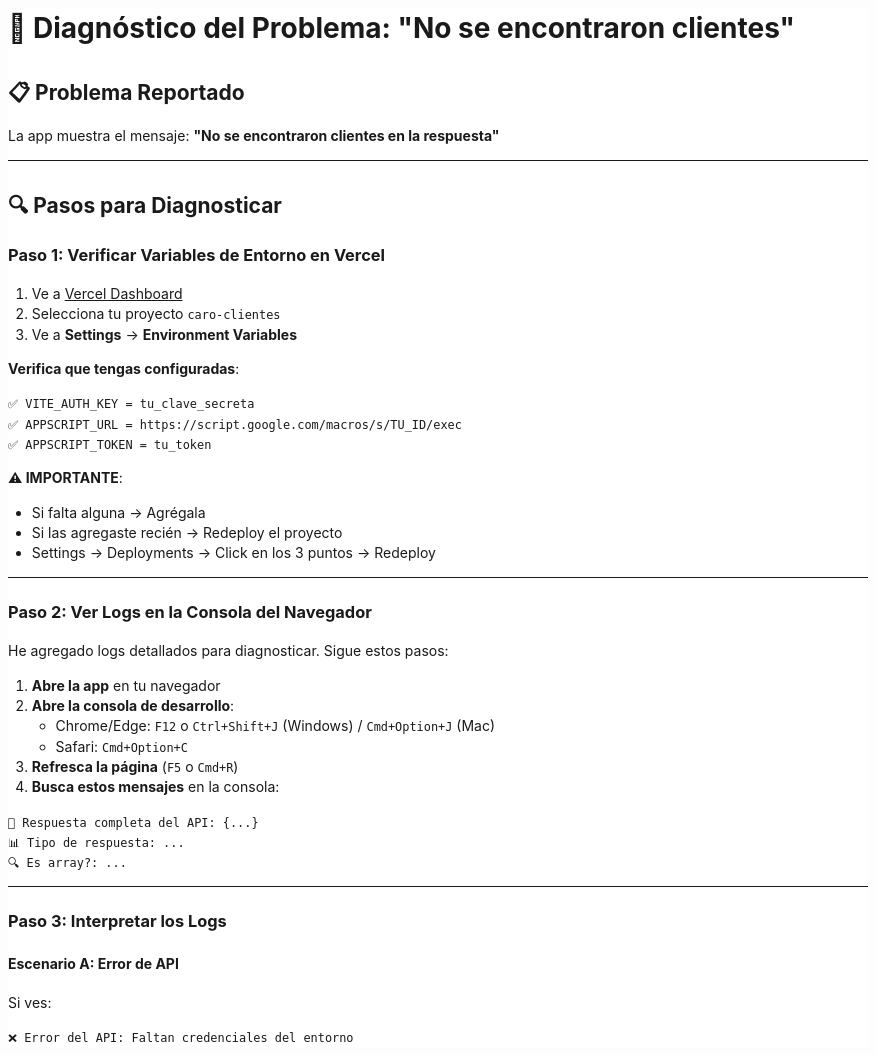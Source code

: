 # 🐛 Diagnóstico del Problema: "No se encontraron clientes"

## 📋 Problema Reportado
La app muestra el mensaje: **"No se encontraron clientes en la respuesta"**

---

## 🔍 Pasos para Diagnosticar

### **Paso 1: Verificar Variables de Entorno en Vercel**

1. Ve a [Vercel Dashboard](https://vercel.com/dashboard)
2. Selecciona tu proyecto `caro-clientes`
3. Ve a **Settings** → **Environment Variables**

**Verifica que tengas configuradas**:
```
✅ VITE_AUTH_KEY = tu_clave_secreta
✅ APPSCRIPT_URL = https://script.google.com/macros/s/TU_ID/exec
✅ APPSCRIPT_TOKEN = tu_token
```

**⚠️ IMPORTANTE**: 
- Si falta alguna → Agrégala
- Si las agregaste recién → Redeploy el proyecto
- Settings → Deployments → Click en los 3 puntos → Redeploy

---

### **Paso 2: Ver Logs en la Consola del Navegador**

He agregado logs detallados para diagnosticar. Sigue estos pasos:

1. **Abre la app** en tu navegador
2. **Abre la consola de desarrollo**:
   - Chrome/Edge: `F12` o `Ctrl+Shift+J` (Windows) / `Cmd+Option+J` (Mac)
   - Safari: `Cmd+Option+C`
3. **Refresca la página** (`F5` o `Cmd+R`)
4. **Busca estos mensajes** en la consola:

```
📡 Respuesta completa del API: {...}
📊 Tipo de respuesta: ...
🔍 Es array?: ...
```

---

### **Paso 3: Interpretar los Logs**

#### **Escenario A: Error de API**
Si ves:
```
❌ Error del API: Faltan credenciales del entorno
```
